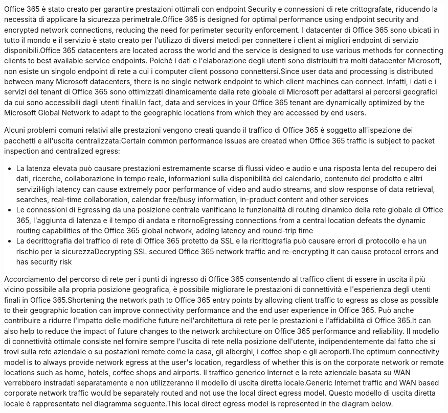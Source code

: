 <span data-ttu-id="c30a9-140">Office 365 è stato creato per garantire prestazioni ottimali con endpoint Security e connessioni di rete crittografate, riducendo la necessità di applicare la sicurezza perimetrale.</span><span class="sxs-lookup"><span data-stu-id="c30a9-140">Office 365 is designed for optimal performance using endpoint security and encrypted network connections, reducing the need for perimeter security enforcement.</span></span> <span data-ttu-id="c30a9-141">I datacenter di Office 365 sono ubicati in tutto il mondo e il servizio è stato creato per l'utilizzo di diversi metodi per connettere i client ai migliori endpoint di servizio disponibili.</span><span class="sxs-lookup"><span data-stu-id="c30a9-141">Office 365 datacenters are located across the world and the service is designed to use various methods for connecting clients to best available service endpoints.</span></span> <span data-ttu-id="c30a9-142">Poiché i dati e l'elaborazione degli utenti sono distribuiti tra molti datacenter Microsoft, non esiste un singolo endpoint di rete a cui i computer client possono connettersi.</span><span class="sxs-lookup"><span data-stu-id="c30a9-142">Since user data and processing is distributed between many Microsoft datacenters, there is no single network endpoint to which client machines can connect.</span></span> <span data-ttu-id="c30a9-143">Infatti, i dati e i servizi del tenant di Office 365 sono ottimizzati dinamicamente dalla rete globale di Microsoft per adattarsi ai percorsi geografici da cui sono accessibili dagli utenti finali.</span><span class="sxs-lookup"><span data-stu-id="c30a9-143">In fact, data and services in your Office 365 tenant are dynamically optimized by the Microsoft Global Network to adapt to the geographic locations from which they are accessed by end users.</span></span>

<span data-ttu-id="c30a9-144">Alcuni problemi comuni relativi alle prestazioni vengono creati quando il traffico di Office 365 è soggetto all'ispezione dei pacchetti e all'uscita centralizzata:</span><span class="sxs-lookup"><span data-stu-id="c30a9-144">Certain common performance issues are created when Office 365 traffic is subject to packet inspection and centralized egress:</span></span>

- <span data-ttu-id="c30a9-145">La latenza elevata può causare prestazioni estremamente scarse di flussi video e audio e una risposta lenta del recupero dei dati, ricerche, collaborazione in tempo reale, informazioni sulla disponibilità del calendario, contenuto del prodotto e altri servizi</span><span class="sxs-lookup"><span data-stu-id="c30a9-145">High latency can cause extremely poor performance of video and audio streams, and slow response of data retrieval, searches, real-time collaboration, calendar free/busy information, in-product content and other services</span></span>
- <span data-ttu-id="c30a9-146">Le connessioni di Egressing da una posizione centrale vanificano le funzionalità di routing dinamico della rete globale di Office 365, l'aggiunta di latenza e il tempo di andata e ritorno</span><span class="sxs-lookup"><span data-stu-id="c30a9-146">Egressing connections from a central location defeats the dynamic routing capabilities of the Office 365 global network, adding latency and round-trip time</span></span>
- <span data-ttu-id="c30a9-147">La decrittografia del traffico di rete di Office 365 protetto da SSL e la ricrittografia può causare errori di protocollo e ha un rischio per la sicurezza</span><span class="sxs-lookup"><span data-stu-id="c30a9-147">Decrypting SSL secured Office 365 network traffic and re-encrypting it can cause protocol errors and has security risk</span></span>

<span data-ttu-id="c30a9-148">Accorciamento del percorso di rete per i punti di ingresso di Office 365 consentendo al traffico client di essere in uscita il più vicino possibile alla propria posizione geografica, è possibile migliorare le prestazioni di connettività e l'esperienza degli utenti finali in Office 365.</span><span class="sxs-lookup"><span data-stu-id="c30a9-148">Shortening the network path to Office 365 entry points by allowing client traffic to egress as close as possible to their geographic location can improve connectivity performance and the end user experience in Office 365.</span></span> <span data-ttu-id="c30a9-149">Può anche contribuire a ridurre l'impatto delle modifiche future nell'architettura di rete per le prestazioni e l'affidabilità di Office 365.</span><span class="sxs-lookup"><span data-stu-id="c30a9-149">It can also help to reduce the impact of future changes to the network architecture on Office 365 performance and reliability.</span></span> <span data-ttu-id="c30a9-150">Il modello di connettività ottimale consiste nel fornire sempre l'uscita di rete nella posizione dell'utente, indipendentemente dal fatto che si trovi sulla rete aziendale o su postazioni remote come la casa, gli alberghi, i coffee shop e gli aeroporti.</span><span class="sxs-lookup"><span data-stu-id="c30a9-150">The optimum connectivity model is to always provide network egress at the user's location, regardless of whether this is on the corporate network or remote locations such as home, hotels, coffee shops and airports.</span></span> <span data-ttu-id="c30a9-151">Il traffico generico Internet e la rete aziendale basata su WAN verrebbero instradati separatamente e non utilizzeranno il modello di uscita diretta locale.</span><span class="sxs-lookup"><span data-stu-id="c30a9-151">Generic Internet traffic and WAN based corporate network traffic would be separately routed and not use the local direct egress model.</span></span> <span data-ttu-id="c30a9-152">Questo modello di uscita diretta locale è rappresentato nel diagramma seguente.</span><span class="sxs-lookup"><span data-stu-id="c30a9-152">This local direct egress model is represented in the diagram below.</span></span>
